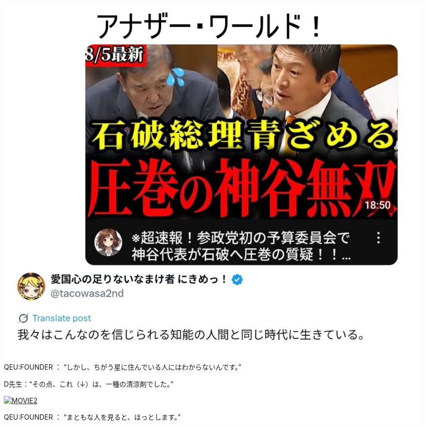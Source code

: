 ![imageINDS2-32-9](/2025-08-07-QEUR23_INDHS32/imageINDS2-32-9.jpg) 

QEU:FOUNDER ： “しかし、ちがう星に住んでいる人にはわからないんです。”

D先生：“その点、これ（↓）は、一種の清涼剤でした。”

[![MOVIE2](http://img.youtube.com/vi/e8MT_210RpI/0.jpg)](http://www.youtube.com/watch?v=e8MT_210RpI "【広島・平和記念式典】石破首相「ＮＰＴ体制の下、核兵器のない世界の実現に向け全力")

QEU:FOUNDER ： “まともな人を見ると、ほっとします。”

